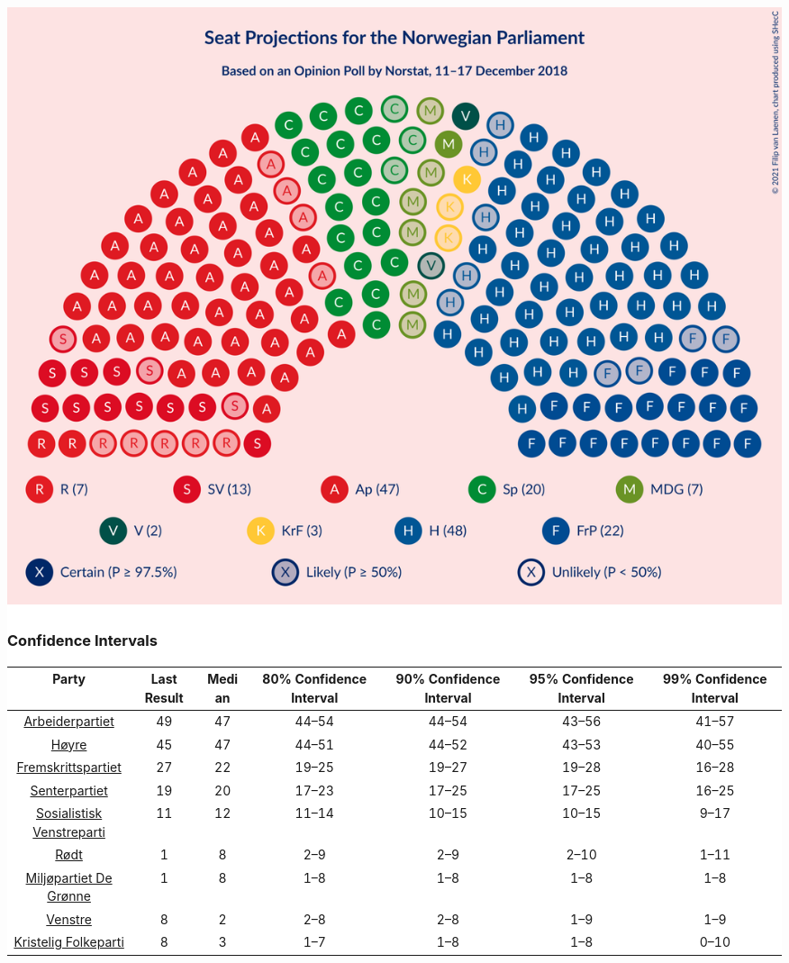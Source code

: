 ![Graph with seating plan not yet produced](2018-12-17-Norstat-seating-plan.png "Seating Plan")

### Confidence Intervals

| Party | Last Result | Median | 80% Confidence Interval | 90% Confidence Interval | 95% Confidence Interval | 99% Confidence Interval |
|:-----:|:-----------:|:------:|:-----------------------:|:-----------------------:|:-----------------------:|:-----------------------:|
| <a href="#arbeiderpartiet">Arbeiderpartiet</a> | 49 | 47 | 44–54 |44–54 |43–56 |41–57 |
| <a href="#høyre">Høyre</a> | 45 | 47 | 44–51 |44–52 |43–53 |40–55 |
| <a href="#fremskrittspartiet">Fremskrittspartiet</a> | 27 | 22 | 19–25 |19–27 |19–28 |16–28 |
| <a href="#senterpartiet">Senterpartiet</a> | 19 | 20 | 17–23 |17–25 |17–25 |16–25 |
| <a href="#sosialistisk-venstreparti">Sosialistisk Venstreparti</a> | 11 | 12 | 11–14 |10–15 |10–15 |9–17 |
| <a href="#rødt">Rødt</a> | 1 | 8 | 2–9 |2–9 |2–10 |1–11 |
| <a href="#miljøpartiet-de-grønne">Miljøpartiet De Grønne</a> | 1 | 8 | 1–8 |1–8 |1–8 |1–8 |
| <a href="#venstre">Venstre</a> | 8 | 2 | 2–8 |2–8 |1–9 |1–9 |
| <a href="#kristelig-folkeparti">Kristelig Folkeparti</a> | 8 | 3 | 1–7 |1–8 |1–8 |0–10 |
